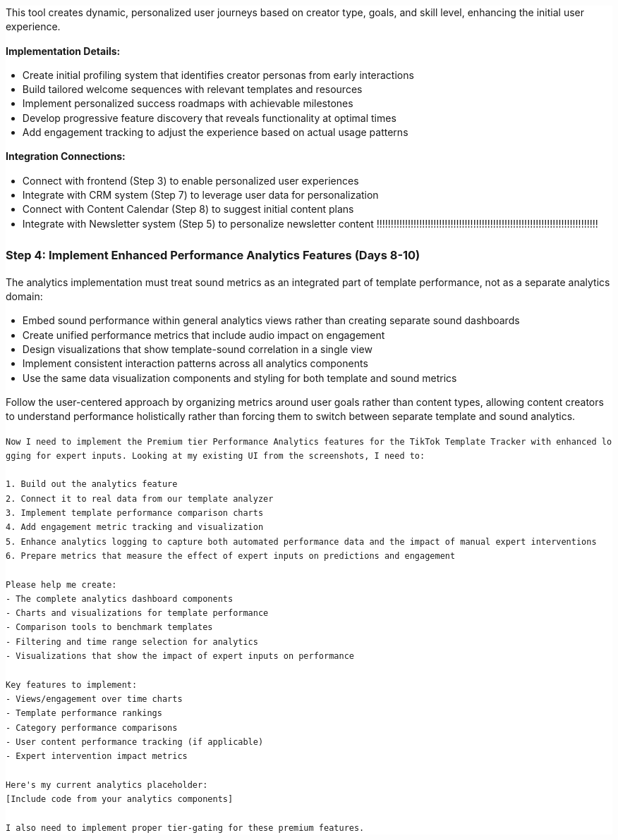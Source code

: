 This tool creates dynamic, personalized user journeys based on creator type, goals, and skill level, enhancing the initial user experience.

**Implementation Details:**
- Create initial profiling system that identifies creator personas from early interactions
- Build tailored welcome sequences with relevant templates and resources
- Implement personalized success roadmaps with achievable milestones
- Develop progressive feature discovery that reveals functionality at optimal times
- Add engagement tracking to adjust the experience based on actual usage patterns

**Integration Connections:**
- Connect with frontend (Step 3) to enable personalized user experiences
- Integrate with CRM system (Step 7) to leverage user data for personalization
- Connect with Content Calendar (Step 8) to suggest initial content plans
- Integrate with Newsletter system (Step 5) to personalize newsletter content
!!!!!!!!!!!!!!!!!!!!!!!!!!!!!!!!!!!!!!!!!!!!!!!!!!!!!!!!!!!!!!!!!!!!!!!!!!!!!!

### Step 4: Implement Enhanced Performance Analytics Features (Days 8-10)

The analytics implementation must treat sound metrics as an integrated part of template performance, not as a separate analytics domain:
- Embed sound performance within general analytics views rather than creating separate sound dashboards
- Create unified performance metrics that include audio impact on engagement
- Design visualizations that show template-sound correlation in a single view
- Implement consistent interaction patterns across all analytics components
- Use the same data visualization components and styling for both template and sound metrics

Follow the user-centered approach by organizing metrics around user goals rather than content types, allowing content creators to understand performance holistically rather than forcing them to switch between separate template and sound analytics.
```
Now I need to implement the Premium tier Performance Analytics features for the TikTok Template Tracker with enhanced logging for expert inputs. Looking at my existing UI from the screenshots, I need to:

1. Build out the analytics feature
2. Connect it to real data from our template analyzer
3. Implement template performance comparison charts
4. Add engagement metric tracking and visualization
5. Enhance analytics logging to capture both automated performance data and the impact of manual expert interventions
6. Prepare metrics that measure the effect of expert inputs on predictions and engagement

Please help me create:
- The complete analytics dashboard components
- Charts and visualizations for template performance
- Comparison tools to benchmark templates
- Filtering and time range selection for analytics
- Visualizations that show the impact of expert inputs on performance

Key features to implement:
- Views/engagement over time charts
- Template performance rankings
- Category performance comparisons
- User content performance tracking (if applicable)
- Expert intervention impact metrics

Here's my current analytics placeholder:
[Include code from your analytics components]

I also need to implement proper tier-gating for these premium features.
```
